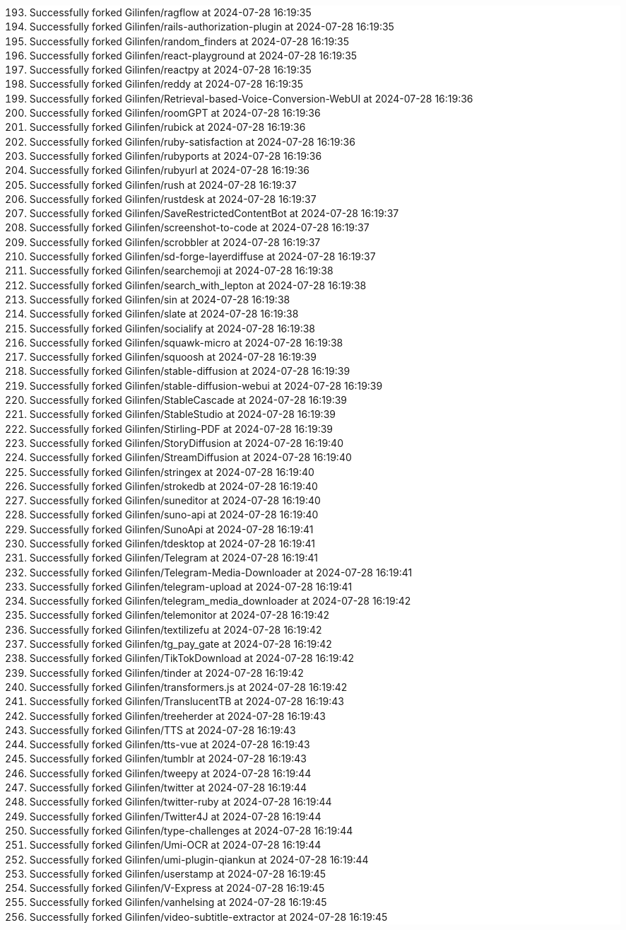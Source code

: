193. Successfully forked Gilinfen/ragflow at 2024-07-28 16:19:35
194. Successfully forked Gilinfen/rails-authorization-plugin at 2024-07-28 16:19:35
195. Successfully forked Gilinfen/random_finders at 2024-07-28 16:19:35
196. Successfully forked Gilinfen/react-playground at 2024-07-28 16:19:35
197. Successfully forked Gilinfen/reactpy at 2024-07-28 16:19:35
198. Successfully forked Gilinfen/reddy at 2024-07-28 16:19:35
199. Successfully forked Gilinfen/Retrieval-based-Voice-Conversion-WebUI at 2024-07-28 16:19:36
200. Successfully forked Gilinfen/roomGPT at 2024-07-28 16:19:36
201. Successfully forked Gilinfen/rubick at 2024-07-28 16:19:36
202. Successfully forked Gilinfen/ruby-satisfaction at 2024-07-28 16:19:36
203. Successfully forked Gilinfen/rubyports at 2024-07-28 16:19:36
204. Successfully forked Gilinfen/rubyurl at 2024-07-28 16:19:36
205. Successfully forked Gilinfen/rush at 2024-07-28 16:19:37
206. Successfully forked Gilinfen/rustdesk at 2024-07-28 16:19:37
207. Successfully forked Gilinfen/SaveRestrictedContentBot at 2024-07-28 16:19:37
208. Successfully forked Gilinfen/screenshot-to-code at 2024-07-28 16:19:37
209. Successfully forked Gilinfen/scrobbler at 2024-07-28 16:19:37
210. Successfully forked Gilinfen/sd-forge-layerdiffuse at 2024-07-28 16:19:37
211. Successfully forked Gilinfen/searchemoji at 2024-07-28 16:19:38
212. Successfully forked Gilinfen/search_with_lepton at 2024-07-28 16:19:38
213. Successfully forked Gilinfen/sin at 2024-07-28 16:19:38
214. Successfully forked Gilinfen/slate at 2024-07-28 16:19:38
215. Successfully forked Gilinfen/socialify at 2024-07-28 16:19:38
216. Successfully forked Gilinfen/squawk-micro at 2024-07-28 16:19:38
217. Successfully forked Gilinfen/squoosh at 2024-07-28 16:19:39
218. Successfully forked Gilinfen/stable-diffusion at 2024-07-28 16:19:39
219. Successfully forked Gilinfen/stable-diffusion-webui at 2024-07-28 16:19:39
220. Successfully forked Gilinfen/StableCascade at 2024-07-28 16:19:39
221. Successfully forked Gilinfen/StableStudio at 2024-07-28 16:19:39
222. Successfully forked Gilinfen/Stirling-PDF at 2024-07-28 16:19:39
223. Successfully forked Gilinfen/StoryDiffusion at 2024-07-28 16:19:40
224. Successfully forked Gilinfen/StreamDiffusion at 2024-07-28 16:19:40
225. Successfully forked Gilinfen/stringex at 2024-07-28 16:19:40
226. Successfully forked Gilinfen/strokedb at 2024-07-28 16:19:40
227. Successfully forked Gilinfen/suneditor at 2024-07-28 16:19:40
228. Successfully forked Gilinfen/suno-api at 2024-07-28 16:19:40
229. Successfully forked Gilinfen/SunoApi at 2024-07-28 16:19:41
230. Successfully forked Gilinfen/tdesktop at 2024-07-28 16:19:41
231. Successfully forked Gilinfen/Telegram at 2024-07-28 16:19:41
232. Successfully forked Gilinfen/Telegram-Media-Downloader at 2024-07-28 16:19:41
233. Successfully forked Gilinfen/telegram-upload at 2024-07-28 16:19:41
234. Successfully forked Gilinfen/telegram_media_downloader at 2024-07-28 16:19:42
235. Successfully forked Gilinfen/telemonitor at 2024-07-28 16:19:42
236. Successfully forked Gilinfen/textilizefu at 2024-07-28 16:19:42
237. Successfully forked Gilinfen/tg_pay_gate at 2024-07-28 16:19:42
238. Successfully forked Gilinfen/TikTokDownload at 2024-07-28 16:19:42
239. Successfully forked Gilinfen/tinder at 2024-07-28 16:19:42
240. Successfully forked Gilinfen/transformers.js at 2024-07-28 16:19:42
241. Successfully forked Gilinfen/TranslucentTB at 2024-07-28 16:19:43
242. Successfully forked Gilinfen/treeherder at 2024-07-28 16:19:43
243. Successfully forked Gilinfen/TTS at 2024-07-28 16:19:43
244. Successfully forked Gilinfen/tts-vue at 2024-07-28 16:19:43
245. Successfully forked Gilinfen/tumblr at 2024-07-28 16:19:43
246. Successfully forked Gilinfen/tweepy at 2024-07-28 16:19:44
247. Successfully forked Gilinfen/twitter at 2024-07-28 16:19:44
248. Successfully forked Gilinfen/twitter-ruby at 2024-07-28 16:19:44
249. Successfully forked Gilinfen/Twitter4J at 2024-07-28 16:19:44
250. Successfully forked Gilinfen/type-challenges at 2024-07-28 16:19:44
251. Successfully forked Gilinfen/Umi-OCR at 2024-07-28 16:19:44
252. Successfully forked Gilinfen/umi-plugin-qiankun at 2024-07-28 16:19:44
253. Successfully forked Gilinfen/userstamp at 2024-07-28 16:19:45
254. Successfully forked Gilinfen/V-Express at 2024-07-28 16:19:45
255. Successfully forked Gilinfen/vanhelsing at 2024-07-28 16:19:45
256. Successfully forked Gilinfen/video-subtitle-extractor at 2024-07-28 16:19:45